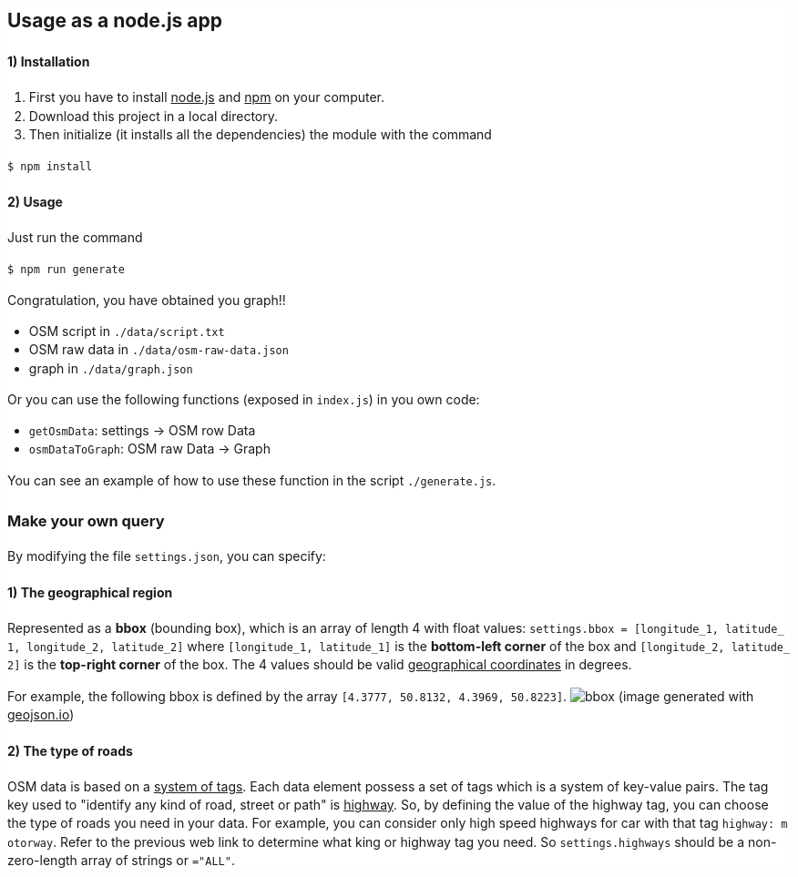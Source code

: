 ## Usage as a node.js app

#### 1) Installation

1) First you have to install [node.js](https://nodejs.org/en/download/) and [npm](https://www.npmjs.com/get-npm) on your computer.
2) Download this project in a local directory.
3) Then initialize (it installs all the dependencies) the module with the command
```bash
$ npm install
```

#### 2) Usage
Just run the command
```bash
$ npm run generate
```

Congratulation, you have obtained you graph!!
- OSM script in ``./data/script.txt``
- OSM raw data in ``./data/osm-raw-data.json``
- graph in ``./data/graph.json``

Or you can use the following functions (exposed in ``index.js``) in you own code:
- ``getOsmData``: settings &#8594; OSM row Data
- ``osmDataToGraph``: OSM raw Data &#8594; Graph

You can see an example of how to use these function in the script ``./generate.js``.

### Make your own query

By modifying the file ``settings.json``, you can specify:

#### 1) The geographical region

Represented as a **bbox** (bounding box), which is an array of length 4 with float values:
``settings.bbox = [longitude_1, latitude_1, longitude_2, latitude_2]``
where ``[longitude_1, latitude_1]`` is the **bottom-left corner** of the box and ``[longitude_2, latitude_2]`` is the **top-right corner** of the box. The 4 values should be valid [geographical coordinates](https://en.wikipedia.org/wiki/Geographic_coordinate_system) in degrees.

For example, the following bbox is defined by the array ``[4.3777, 50.8132, 4.3969, 50.8223]``.
<img src="https://user-images.githubusercontent.com/43819287/79017969-e82d6a00-7b72-11ea-871f-50487e2309d1.PNG" alt="bbox" style="width:100%"/>
(image generated with [geojson.io](https://geojson.io/))


#### 2) The type of roads

OSM data is based on a [system of tags](https://wiki.openstreetmap.org/wiki/Tags). Each data element possess a set of tags which is a system of key-value pairs. The tag key used to "identify any kind of road, street or path" is [highway](https://wiki.openstreetmap.org/wiki/Key:highway). So, by defining the value of the highway tag, you can choose the type of roads you need in your data. For example, you can consider only high speed highways for car with that tag ``highway: motorway``. Refer to the previous web link to determine what king or highway tag you need.
So ``settings.highways`` should be a non-zero-length array of strings or ``="ALL"``.
